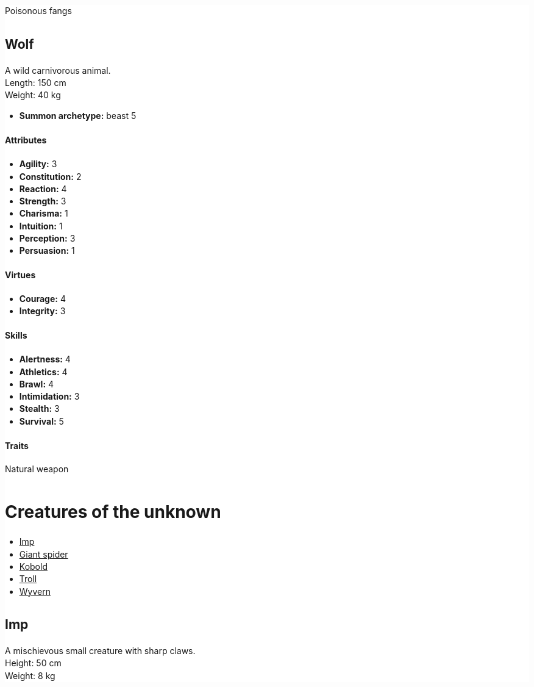 Poisonous fangs

## <a name="SS-wolf"></a>Wolf

A wild carnivorous animal.\
Length: 150 cm\
Weight: 40 kg

* **Summon archetype:** beast 5

#### Attributes

* **Agility:** 3
* **Constitution:** 2
* **Reaction:** 4
* **Strength:** 3
* **Charisma:** 1
* **Intuition:** 1
* **Perception:** 3
* **Persuasion:** 1

#### Virtues

* **Courage:** 4
* **Integrity:** 3

#### Skills

* **Alertness:** 4
* **Athletics:** 4
* **Brawl:** 4
* **Intimidation:** 3
* **Stealth:** 3
* **Survival:** 5

#### Traits

Natural weapon

# Creatures of the unknown

* [Imp](#SS-imp)
* [Giant spider](#SS-giant_spider)
* [Kobold](#SS-kobold)
* [Troll](#SS-troll)
* [Wyvern](#SS-wyvern)

## <a name="SS-imp"></a>Imp

A mischievous small creature with sharp claws.\
Height: 50 cm\
Weight: 8 kg

